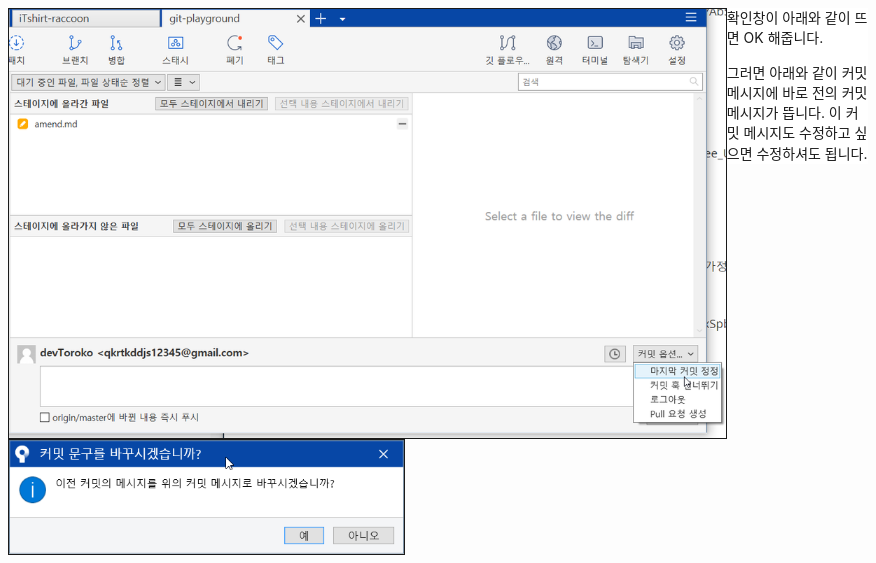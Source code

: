 <img src="Chp05_img\Typora_9xS0k3kCY7.png" style="zoom:70%;border:2px solid;float:left;" />



확인창이 아래와 같이 뜨면 OK 해줍니다.

<img src="Chp05_img\GufNmkmQFW.png" style="zoom:70%;border:2px solid;float:left;" />



그러면 아래와 같이 커밋 메시지에 바로 전의 커밋 메시지가 뜹니다. 이 커밋 메시지도 수정하고 싶으면 수정하셔도 됩니다.
